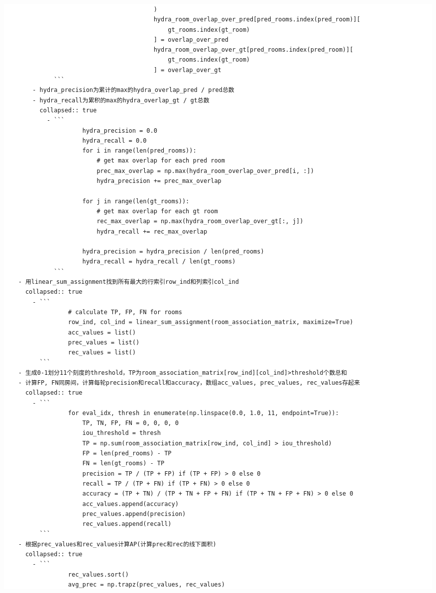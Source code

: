 				                              )
				                              hydra_room_overlap_over_pred[pred_rooms.index(pred_room)][
				                                  gt_rooms.index(gt_room)
				                              ] = overlap_over_pred
				                              hydra_room_overlap_over_gt[pred_rooms.index(pred_room)][
				                                  gt_rooms.index(gt_room)
				                              ] = overlap_over_gt
				  ```
			- hydra_precision为累计的max的hydra_overlap_pred / pred总数
			- hydra_recall为累积的max的hydra_overlap_gt / gt总数
			  collapsed:: true
				- ```
				          hydra_precision = 0.0
				          hydra_recall = 0.0
				          for i in range(len(pred_rooms)):
				              # get max overlap for each pred room
				              prec_max_overlap = np.max(hydra_room_overlap_over_pred[i, :])
				              hydra_precision += prec_max_overlap
				  
				          for j in range(len(gt_rooms)):
				              # get max overlap for each gt room
				              rec_max_overlap = np.max(hydra_room_overlap_over_gt[:, j])
				              hydra_recall += rec_max_overlap
				  
				          hydra_precision = hydra_precision / len(pred_rooms)
				          hydra_recall = hydra_recall / len(gt_rooms)
				  ```
		- 用linear_sum_assignment找到所有最大的行索引row_ind和列索引col_ind
		  collapsed:: true
			- ```
			          # calculate TP, FP, FN for rooms
			          row_ind, col_ind = linear_sum_assignment(room_association_matrix, maximize=True)
			          acc_values = list()
			          prec_values = list()
			          rec_values = list()
			  ```
		- 生成0-1划分11个刻度的threshold，TP为room_association_matrix[row_ind][col_ind]>threshold个数总和
		- 计算FP, FN同房间，计算每轮precision和recall和accuracy，数组acc_values, prec_values, rec_values存起来
		  collapsed:: true
			- ```
			          for eval_idx, thresh in enumerate(np.linspace(0.0, 1.0, 11, endpoint=True)):
			              TP, TN, FP, FN = 0, 0, 0, 0
			              iou_threshold = thresh
			              TP = np.sum(room_association_matrix[row_ind, col_ind] > iou_threshold)
			              FP = len(pred_rooms) - TP
			              FN = len(gt_rooms) - TP
			              precision = TP / (TP + FP) if (TP + FP) > 0 else 0
			              recall = TP / (TP + FN) if (TP + FN) > 0 else 0
			              accuracy = (TP + TN) / (TP + TN + FP + FN) if (TP + TN + FP + FN) > 0 else 0
			              acc_values.append(accuracy)
			              prec_values.append(precision)
			              rec_values.append(recall)
			  ```
		- 根据prec_values和rec_values计算AP(计算prec和rec的线下面积)
		  collapsed:: true
			- ```
			          rec_values.sort()
			          avg_prec = np.trapz(prec_values, rec_values)
			  